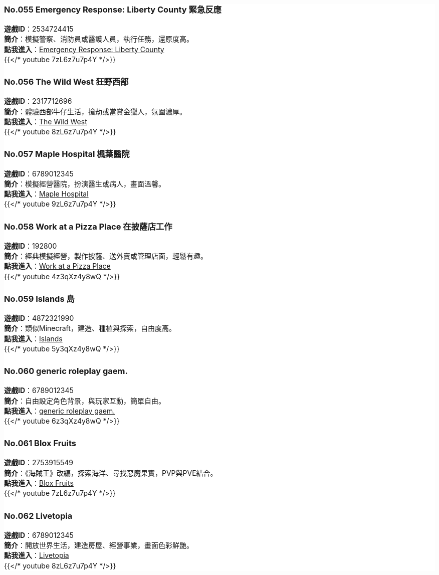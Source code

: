 ### No.055 Emergency Response: Liberty County 緊急反應
**遊戲ID**：2534724415  
**簡介**：模擬警察、消防員或醫護人員，執行任務，還原度高。  
**點我進入**：[Emergency Response: Liberty County](https://www.roblox.com/games/2534724415/Emergency-Response-Liberty-County)  
{{</* youtube 7zL6z7u7p4Y */>}}  

### No.056 The Wild West 狂野西部
**遊戲ID**：2317712696  
**簡介**：體驗西部牛仔生活，搶劫或當賞金獵人，氛圍濃厚。  
**點我進入**：[The Wild West](https://www.roblox.com/games/2317712696/The-Wild-West)  
{{</* youtube 8zL6z7u7p4Y */>}}  

### No.057 Maple Hospital 楓葉醫院
**遊戲ID**：6789012345  
**簡介**：模擬經營醫院，扮演醫生或病人，畫面溫馨。  
**點我進入**：[Maple Hospital](https://www.roblox.com/games/6789012345/Maple-Hospital)  
{{</* youtube 9zL6z7u7p4Y */>}}  

### No.058 Work at a Pizza Place 在披薩店工作
**遊戲ID**：192800  
**簡介**：經典模擬經營，製作披薩、送外賣或管理店面，輕鬆有趣。  
**點我進入**：[Work at a Pizza Place](https://www.roblox.com/games/192800/Work-at-a-Pizza-Place)  
{{</* youtube 4z3qXz4y8wQ */>}}  

### No.059 Islands 島
**遊戲ID**：4872321990  
**簡介**：類似Minecraft，建造、種植與探索，自由度高。  
**點我進入**：[Islands](https://www.roblox.com/games/4872321990/Islands)  
{{</* youtube 5y3qXz4y8wQ */>}}  

### No.060 generic roleplay gaem.
**遊戲ID**：6789012345  
**簡介**：自由設定角色背景，與玩家互動，簡單自由。  
**點我進入**：[generic roleplay gaem.](https://www.roblox.com/games/6789012345/generic-roleplay-gaem)  
{{</* youtube 6z3qXz4y8wQ */>}}  

### No.061 Blox Fruits
**遊戲ID**：2753915549  
**簡介**：《海賊王》改編，探索海洋、尋找惡魔果實，PVP與PVE結合。  
**點我進入**：[Blox Fruits](https://www.roblox.com/games/2753915549/Blox-Fruits)  
{{</* youtube 7zL6z7u7p4Y */>}}  

### No.062 Livetopia
**遊戲ID**：6789012345  
**簡介**：開放世界生活，建造房屋、經營事業，畫面色彩鮮艷。  
**點我進入**：[Livetopia](https://www.roblox.com/games/6789012345/Livetopia)  
{{</* youtube 8zL6z7u7p4Y */>}}  
